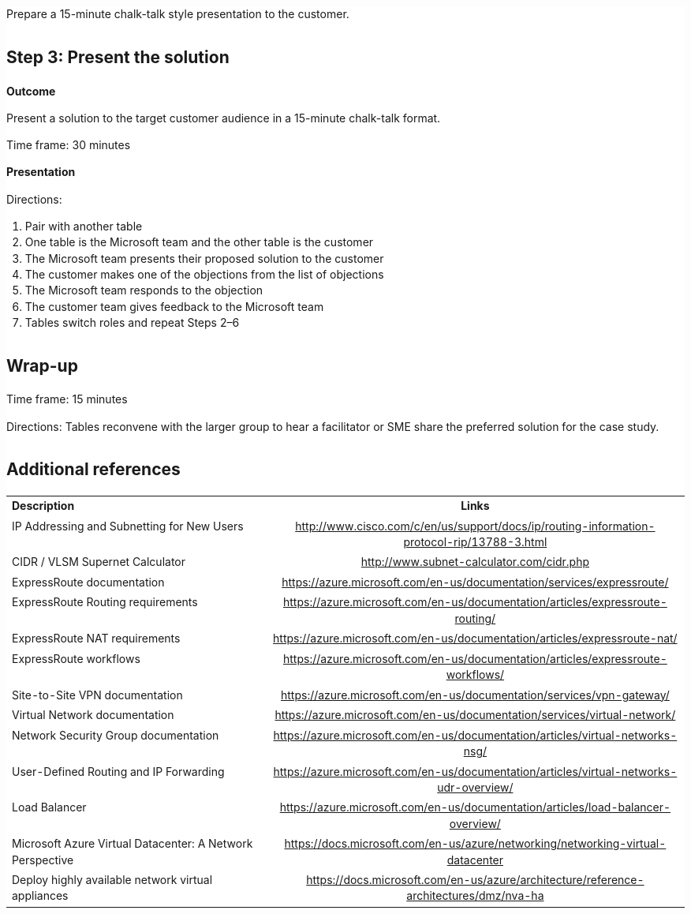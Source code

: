 Prepare a 15-minute chalk-talk style presentation to the customer. 

## Step 3: Present the solution

**Outcome**
 
Present a solution to the target customer audience in a 15-minute chalk-talk format.

Time frame: 30 minutes

**Presentation** 

Directions:
1.  Pair with another table
2.  One table is the Microsoft team and the other table is the customer
3.  The Microsoft team presents their proposed solution to the customer
4.  The customer makes one of the objections from the list of objections
5.  The Microsoft team responds to the objection
6.  The customer team gives feedback to the Microsoft team
7.  Tables switch roles and repeat Steps 2–6



##  Wrap-up 

Time frame: 15 minutes

Directions: Tables reconvene with the larger group to hear a facilitator or SME share the preferred solution for the case study.

##  Additional references

|    |            |
|----------|:-------------:|
| **Description** | **Links** |
| IP Addressing and Subnetting for New Users                | <http://www.cisco.com/c/en/us/support/docs/ip/routing-information-protocol-rip/13788-3.html> |
| CIDR / VLSM Supernet Calculator                           | <http://www.subnet-calculator.com/cidr.php>                                                  |
| ExpressRoute documentation                                | <https://azure.microsoft.com/en-us/documentation/services/expressroute/>                       |
| ExpressRoute Routing requirements                         | <https://azure.microsoft.com/en-us/documentation/articles/expressroute-routing/>               |
| ExpressRoute NAT requirements                             | <https://azure.microsoft.com/en-us/documentation/articles/expressroute-nat/>                   |
| ExpressRoute workflows                                    | <https://azure.microsoft.com/en-us/documentation/articles/expressroute-workflows/>             |
| Site-to-Site VPN documentation                            | <https://azure.microsoft.com/en-us/documentation/services/vpn-gateway/>                        |
| Virtual Network documentation                             | <https://azure.microsoft.com/en-us/documentation/services/virtual-network/>                    |
| Network Security Group documentation                      | <https://azure.microsoft.com/en-us/documentation/articles/virtual-networks-nsg/>               |
| User-Defined Routing and IP Forwarding                    | <https://azure.microsoft.com/en-us/documentation/articles/virtual-networks-udr-overview/>      |
| Load Balancer                                             | <https://azure.microsoft.com/en-us/documentation/articles/load-balancer-overview/>             |
| Microsoft Azure Virtual Datacenter: A Network Perspective | https://docs.microsoft.com/en-us/azure/networking/networking-virtual-datacenter                |
| Deploy highly available network virtual appliances        | https://docs.microsoft.com/en-us/azure/architecture/reference-architectures/dmz/nva-ha         |
